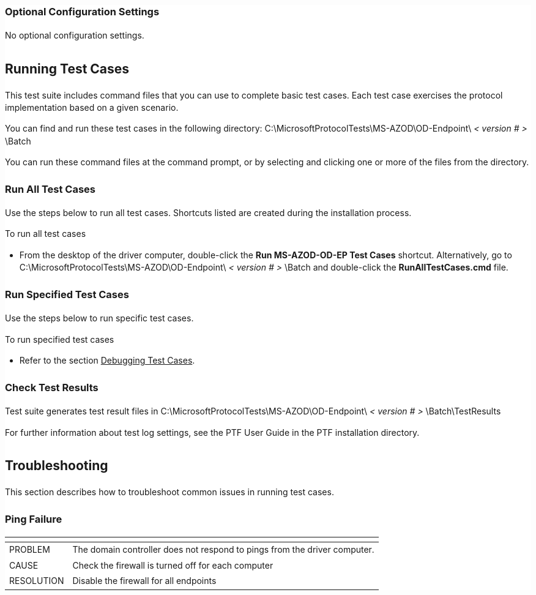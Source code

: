 
### <a name="_Toc426622615"/>Optional Configuration Settings

No optional configuration settings. 

## <a name="_Toc426622616"/>Running Test Cases

This test suite includes command files that you can use to complete basic test cases. Each test case exercises the protocol implementation based on a given scenario. 

You can find and run these test cases in the following directory: 
C:\MicrosoftProtocolTests\MS-AZOD\OD-Endpoint\ _&#60; version &#35;  &#62;_ \Batch

You can run these command files at the command prompt, or by selecting and clicking one or more of the files from the directory.

### <a name="_Toc426622617"/>Run All Test Cases

Use the steps below to run all test cases. Shortcuts listed are created during the installation process.

To run all test cases

* From the desktop of the driver computer, double-click the **Run MS-AZOD-OD-EP Test Cases** shortcut. 
Alternatively, go to C:\MicrosoftProtocolTests\MS-AZOD\OD-Endpoint\ _&#60; version &#35;  &#62;_ \Batch and double-click the **RunAllTestCases.cmd** file. 

### <a name="_Toc426622618"/>Run Specified Test Cases

Use the steps below to run specific test cases.

To run specified test cases

* Refer to the section [Debugging Test Cases](#_Toc426622620).

### <a name="_Toc426622619"/>Check Test Results

Test suite generates test result files in C:\MicrosoftProtocolTests\MS-AZOD\OD-Endpoint\ _&#60; version &#35;  &#62;_ \Batch\TestResults

For further information about test log settings, see the PTF User Guide in the PTF installation directory.

## <a name="_Toc426622621"/>Troubleshooting

This section describes how to troubleshoot common issues in running test cases.

### <a name="_Toc426622622"/>Ping Failure

| &#32;| &#32; |
| -------------| ------------- |
| PROBLEM| The domain controller does not respond to pings from the driver computer.| 
| CAUSE| Check the firewall is turned off for each computer | 
| RESOLUTION| Disable the firewall for all endpoints| 
